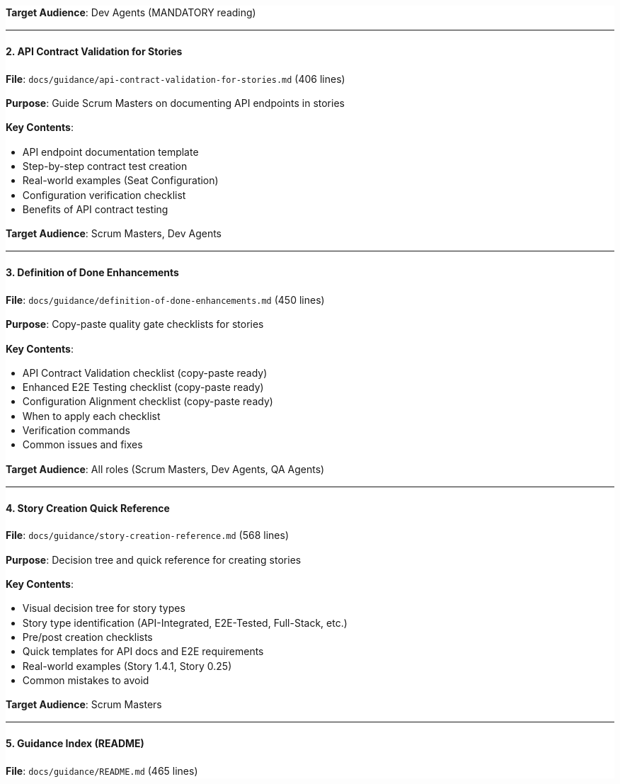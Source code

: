 **Target Audience**: Dev Agents (MANDATORY reading)

---

#### 2. **API Contract Validation for Stories**
**File**: `docs/guidance/api-contract-validation-for-stories.md` (406 lines)

**Purpose**: Guide Scrum Masters on documenting API endpoints in stories

**Key Contents**:
- API endpoint documentation template
- Step-by-step contract test creation
- Real-world examples (Seat Configuration)
- Configuration verification checklist
- Benefits of API contract testing

**Target Audience**: Scrum Masters, Dev Agents

---

#### 3. **Definition of Done Enhancements**
**File**: `docs/guidance/definition-of-done-enhancements.md` (450 lines)

**Purpose**: Copy-paste quality gate checklists for stories

**Key Contents**:
- API Contract Validation checklist (copy-paste ready)
- Enhanced E2E Testing checklist (copy-paste ready)
- Configuration Alignment checklist (copy-paste ready)
- When to apply each checklist
- Verification commands
- Common issues and fixes

**Target Audience**: All roles (Scrum Masters, Dev Agents, QA Agents)

---

#### 4. **Story Creation Quick Reference**
**File**: `docs/guidance/story-creation-reference.md` (568 lines)

**Purpose**: Decision tree and quick reference for creating stories

**Key Contents**:
- Visual decision tree for story types
- Story type identification (API-Integrated, E2E-Tested, Full-Stack, etc.)
- Pre/post creation checklists
- Quick templates for API docs and E2E requirements
- Real-world examples (Story 1.4.1, Story 0.25)
- Common mistakes to avoid

**Target Audience**: Scrum Masters

---

#### 5. **Guidance Index (README)**
**File**: `docs/guidance/README.md` (465 lines)

